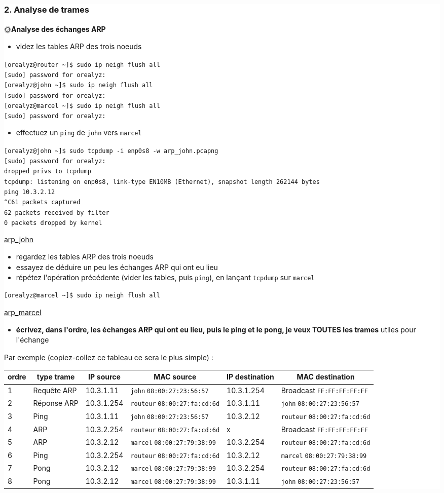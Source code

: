 ### 2. Analyse de trames

🌞**Analyse des échanges ARP**

- videz les tables ARP des trois noeuds
```
[orealyz@router ~]$ sudo ip neigh flush all
[sudo] password for orealyz:
[orealyz@john ~]$ sudo ip neigh flush all
[sudo] password for orealyz:
[orealyz@marcel ~]$ sudo ip neigh flush all
[sudo] password for orealyz:
```
- effectuez un `ping` de `john` vers `marcel`
```
[orealyz@john ~]$ sudo tcpdump -i enp0s8 -w arp_john.pcapng
[sudo] password for orealyz:
dropped privs to tcpdump
tcpdump: listening on enp0s8, link-type EN10MB (Ethernet), snapshot length 262144 bytes
ping 10.3.2.12
^C61 packets captured
62 packets received by filter
0 packets dropped by kernel
```
[arp_john](https://github.com/Orealyz/TP/blob/main/tp3/tp3_arp_john.pcap)
- regardez les tables ARP des trois noeuds
- essayez de déduire un peu les échanges ARP qui ont eu lieu
- répétez l'opération précédente (vider les tables, puis `ping`), en lançant `tcpdump` sur `marcel`
```
[orealyz@marcel ~]$ sudo ip neigh flush all
```
[arp_marcel](https://github.com/Orealyz/TP/blob/main/tp3/tp3_routage_marcel1.pcapng.pcap)

- **écrivez, dans l'ordre, les échanges ARP qui ont eu lieu, puis le ping et le pong, je veux TOUTES les trames** utiles pour l'échange

Par exemple (copiez-collez ce tableau ce sera le plus simple) :

| ordre | type trame  | IP source | MAC source              | IP destination | MAC destination            |
|-------|-------------|-----------|-------------------------|----------------|----------------------------|
| 1     | Requête ARP | 10.3.1.11         |`john` `08:00:27:23:56:57`| 10.3.1.254  | Broadcast `FF:FF:FF:FF:FF` |
| 2     | Réponse ARP | 10.3.1.254        | `routeur` `08:00:27:fa:cd:6d`  | 10.3.1.11             | `john` `08:00:27:23:56:57`  |
| 3     | Ping         | 10.3.1.11       | `john` `08:00:27:23:56:57`  |   10.3.2.12              |`routeur` `08:00:27:fa:cd:6d` |
| 4     | ARP        | 10.3.2.254      | `routeur` `08:00:27:fa:cd:6d`  |        x        |   Broadcast `FF:FF:FF:FF:FF`  |
| 5     | ARP         | 10.3.2.12      |`marcel` `08:00:27:79:38:99`| 10.3.2.254           |   `routeur` `08:00:27:fa:cd:6d` |
| 6     | Ping        | 10.3.2.254      |`routeur` `08:00:27:fa:cd:6d`| 10.3.2.12  | `marcel` `08:00:27:79:38:99` |
| 7     | Pong        | 10.3.2.12      |`marcel` `08:00:27:79:38:99`| 10.3.2.254           |   `routeur` `08:00:27:fa:cd:6d` |
| 8     | Pong        | 10.3.2.12      |`marcel` `08:00:27:79:38:99`| 10.3.1.11       | `john` `08:00:27:23:56:57`  |
